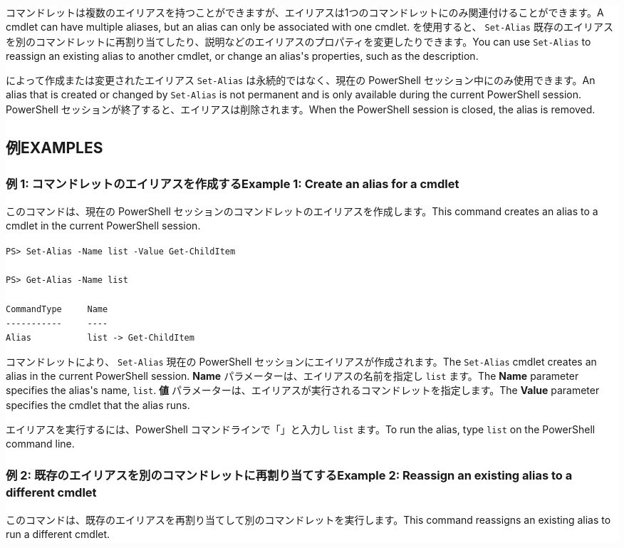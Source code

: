 <span data-ttu-id="a2a99-113">コマンドレットは複数のエイリアスを持つことができますが、エイリアスは1つのコマンドレットにのみ関連付けることができます。</span><span class="sxs-lookup"><span data-stu-id="a2a99-113">A cmdlet can have multiple aliases, but an alias can only be associated with one cmdlet.</span></span> <span data-ttu-id="a2a99-114">を使用すると、 `Set-Alias` 既存のエイリアスを別のコマンドレットに再割り当てしたり、説明などのエイリアスのプロパティを変更したりできます。</span><span class="sxs-lookup"><span data-stu-id="a2a99-114">You can use `Set-Alias` to reassign an existing alias to another cmdlet, or change an alias's properties, such as the description.</span></span>

<span data-ttu-id="a2a99-115">によって作成または変更されたエイリアス `Set-Alias` は永続的ではなく、現在の PowerShell セッション中にのみ使用できます。</span><span class="sxs-lookup"><span data-stu-id="a2a99-115">An alias that is created or changed by `Set-Alias` is not permanent and is only available during the current PowerShell session.</span></span> <span data-ttu-id="a2a99-116">PowerShell セッションが終了すると、エイリアスは削除されます。</span><span class="sxs-lookup"><span data-stu-id="a2a99-116">When the PowerShell session is closed, the alias is removed.</span></span>

## <span data-ttu-id="a2a99-117">例</span><span class="sxs-lookup"><span data-stu-id="a2a99-117">EXAMPLES</span></span>

### <span data-ttu-id="a2a99-118">例 1: コマンドレットのエイリアスを作成する</span><span class="sxs-lookup"><span data-stu-id="a2a99-118">Example 1: Create an alias for a cmdlet</span></span>

<span data-ttu-id="a2a99-119">このコマンドは、現在の PowerShell セッションのコマンドレットのエイリアスを作成します。</span><span class="sxs-lookup"><span data-stu-id="a2a99-119">This command creates an alias to a cmdlet in the current PowerShell session.</span></span>

```
PS> Set-Alias -Name list -Value Get-ChildItem

PS> Get-Alias -Name list

CommandType     Name
-----------     ----
Alias           list -> Get-ChildItem
```

<span data-ttu-id="a2a99-120">コマンドレットにより、 `Set-Alias` 現在の PowerShell セッションにエイリアスが作成されます。</span><span class="sxs-lookup"><span data-stu-id="a2a99-120">The `Set-Alias` cmdlet creates an alias in the current PowerShell session.</span></span> <span data-ttu-id="a2a99-121">**Name** パラメーターは、エイリアスの名前を指定し `list` ます。</span><span class="sxs-lookup"><span data-stu-id="a2a99-121">The **Name** parameter specifies the alias's name, `list`.</span></span> <span data-ttu-id="a2a99-122">**値** パラメーターは、エイリアスが実行されるコマンドレットを指定します。</span><span class="sxs-lookup"><span data-stu-id="a2a99-122">The **Value** parameter specifies the cmdlet that the alias runs.</span></span>

<span data-ttu-id="a2a99-123">エイリアスを実行するには、PowerShell コマンドラインで「」と入力し `list` ます。</span><span class="sxs-lookup"><span data-stu-id="a2a99-123">To run the alias, type `list` on the PowerShell command line.</span></span>

### <span data-ttu-id="a2a99-124">例 2: 既存のエイリアスを別のコマンドレットに再割り当てする</span><span class="sxs-lookup"><span data-stu-id="a2a99-124">Example 2: Reassign an existing alias to a different cmdlet</span></span>

<span data-ttu-id="a2a99-125">このコマンドは、既存のエイリアスを再割り当てして別のコマンドレットを実行します。</span><span class="sxs-lookup"><span data-stu-id="a2a99-125">This command reassigns an existing alias to run a different cmdlet.</span></span>
